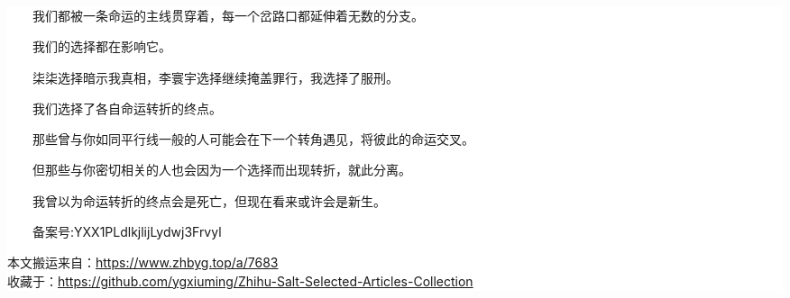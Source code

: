 &emsp;&emsp;我们都被一条命运的主线贯穿着，每一个岔路口都延伸着无数的分支。  
  
&emsp;&emsp;我们的选择都在影响它。  
  
&emsp;&emsp;柒柒选择暗示我真相，李寰宇选择继续掩盖罪行，我选择了服刑。  
  
&emsp;&emsp;我们选择了各自命运转折的终点。  
  
&emsp;&emsp;那些曾与你如同平行线一般的人可能会在下一个转角遇见，将彼此的命运交叉。  
  
&emsp;&emsp;但那些与你密切相关的人也会因为一个选择而出现转折，就此分离。  
  
&emsp;&emsp;我曾以为命运转折的终点会是死亡，但现在看来或许会是新生。  
  
&emsp;&emsp;备案号:YXX1PLdlkjlijLydwj3Frvyl  
  
本文搬运来自：https://www.zhbyg.top/a/7683  
 收藏于：https://github.com/ygxiuming/Zhihu-Salt-Selected-Articles-Collection